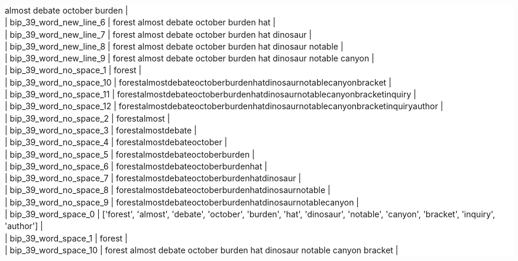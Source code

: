 almost
debate
october
burden |  
| bip_39_word_new_line_6 | forest
almost
debate
october
burden
hat |  
| bip_39_word_new_line_7 | forest
almost
debate
october
burden
hat
dinosaur |  
| bip_39_word_new_line_8 | forest
almost
debate
october
burden
hat
dinosaur
notable |  
| bip_39_word_new_line_9 | forest
almost
debate
october
burden
hat
dinosaur
notable
canyon |  
| bip_39_word_no_space_1 | forest |  
| bip_39_word_no_space_10 | forestalmostdebateoctoberburdenhatdinosaurnotablecanyonbracket |  
| bip_39_word_no_space_11 | forestalmostdebateoctoberburdenhatdinosaurnotablecanyonbracketinquiry |  
| bip_39_word_no_space_12 | forestalmostdebateoctoberburdenhatdinosaurnotablecanyonbracketinquiryauthor |  
| bip_39_word_no_space_2 | forestalmost |  
| bip_39_word_no_space_3 | forestalmostdebate |  
| bip_39_word_no_space_4 | forestalmostdebateoctober |  
| bip_39_word_no_space_5 | forestalmostdebateoctoberburden |  
| bip_39_word_no_space_6 | forestalmostdebateoctoberburdenhat |  
| bip_39_word_no_space_7 | forestalmostdebateoctoberburdenhatdinosaur |  
| bip_39_word_no_space_8 | forestalmostdebateoctoberburdenhatdinosaurnotable |  
| bip_39_word_no_space_9 | forestalmostdebateoctoberburdenhatdinosaurnotablecanyon |  
| bip_39_word_space_0 | ['forest', 'almost', 'debate', 'october', 'burden', 'hat', 'dinosaur', 'notable', 'canyon', 'bracket', 'inquiry', 'author'] |  
| bip_39_word_space_1 | forest |  
| bip_39_word_space_10 | forest almost debate october burden hat dinosaur notable canyon bracket |  